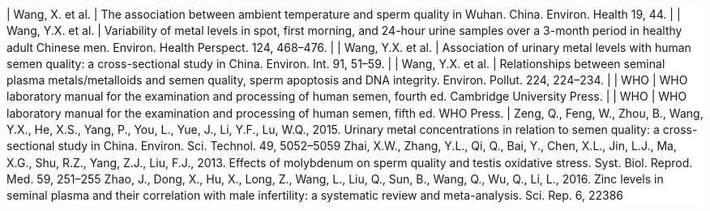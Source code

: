 | Wang, X. et al. | The association between ambient temperature and sperm quality in Wuhan. China. Environ. Health 19, 44. |
| Wang, Y.X. et al. | Variability of metal levels in spot, first morning, and 24-hour urine samples over a 3-month period in healthy adult Chinese men. Environ. Health Perspect. 124, 468–476. |
| Wang, Y.X. et al. | Association of urinary metal levels with human semen quality: a cross-sectional study in China. Environ. Int. 91, 51–59. |
| Wang, Y.X. et al. | Relationships between seminal plasma metals/metalloids and semen quality, sperm apoptosis and DNA integrity. Environ. Pollut. 224, 224–234. |
| WHO | WHO laboratory manual for the examination and processing of human semen, fourth ed. Cambridge University Press. |
| WHO | WHO laboratory manual for the examination and processing of human semen, fifth ed. WHO Press. | Zeng, Q., Feng, W., Zhou, B., Wang, Y.X., He, X.S., Yang, P., You, L., Yue, J., Li, Y.F., Lu, W.Q., 2015. Urinary metal concentrations in relation to semen quality: a cross-sectional study in China. Environ. Sci. Technol. 49, 5052–5059
Zhai, X.W., Zhang, Y.L., Qi, Q., Bai, Y., Chen, X.L., Jin, L.J., Ma, X.G., Shu, R.Z., Yang, Z.J., Liu, F.J., 2013. Effects of molybdenum on sperm quality and testis oxidative stress. Syst. Biol. Reprod. Med. 59, 251–255
Zhao, J., Dong, X., Hu, X., Long, Z., Wang, L., Liu, Q., Sun, B., Wang, Q., Wu, Q., Li, L., 2016. Zinc levels in seminal plasma and their correlation with male infertility: a systematic review and meta-analysis. Sci. Rep. 6, 22386 
